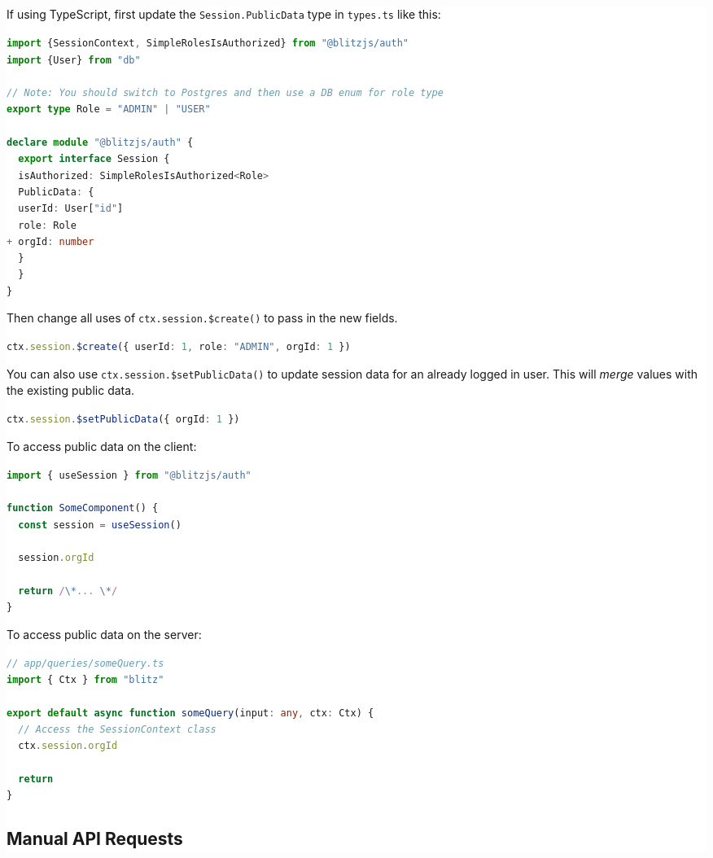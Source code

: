 If using TypeScript, first update the `Session.PublicData` type in
`types.ts` like this:


```typescript
import {SessionContext, SimpleRolesIsAuthorized} from "@blitzjs/auth"
import {User} from "db"

// Note: You should switch to Postgres and then use a DB enum for role type
export type Role = "ADMIN" | "USER"

declare module "@blitzjs/auth" {
  export interface Session {
  isAuthorized: SimpleRolesIsAuthorized<Role>
  PublicData: {
  userId: User["id"]
  role: Role
+ orgId: number
  }
  }
}
```
Then change all uses of `ctx.session.$create()` to pass in the new fields.


```typescript
ctx.session.$create({ userId: 1, role: "ADMIN", orgId: 1 })
```
You can also use `ctx.session.$setPublicData()` to update session data for
an already logged in user. This will *merge* values with the existing
public data.


```typescript
ctx.session.$setPublicData({ orgId: 1 })
```
To access public data on the client:


```typescript
import { useSession } from "@blitzjs/auth"

function SomeComponent() {
  const session = useSession()

  session.orgId

  return /\*... \*/
}
```
To access public data on the server:


```typescript
// app/queries/someQuery.ts
import { Ctx } from "blitz"

export default async function someQuery(input: any, ctx: Ctx) {
  // Access the SessionContext class
  ctx.session.orgId

  return
}
```
## Manual API Requests
